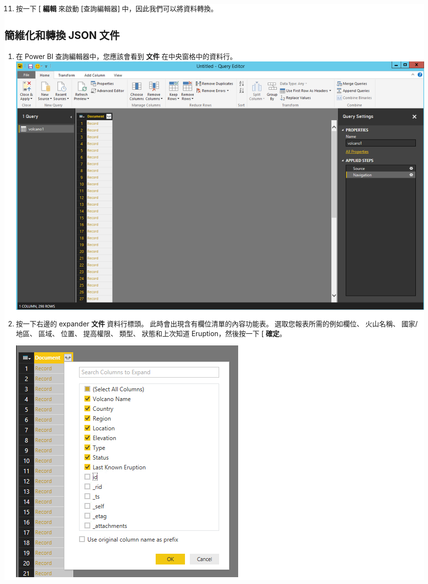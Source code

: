 11. 按一下 [ **編輯** 來啟動 [查詢編輯器] 中，因此我們可以將資料轉換。

## 簡維化和轉換 JSON 文件
1. 在 Power BI 查詢編輯器中，您應該會看到 **文件** 在中央窗格中的資料行。
![Power BI Desktop 查詢編輯器](./media/documentdb-powerbi-visualize/power_bi_connector_pbiqueryeditor.png)

2. 按一下右邊的 expander **文件** 資料行標頭。  此時會出現含有欄位清單的內容功能表。  選取您報表所需的例如欄位、 火山名稱、 國家/地區、 區域、 位置、 提高權限、 類型、 狀態和上次知道 Eruption，然後按一下 [ **確定**。
    
    ![Power BI Desktop 展開文件](./media/documentdb-powerbi-visualize/power_bi_connector_pbiqueryeditorexpander.png)
